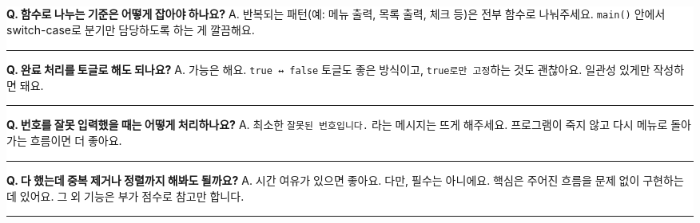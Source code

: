 
**Q. 함수로 나누는 기준은 어떻게 잡아야 하나요?**
A. 반복되는 패턴(예: 메뉴 출력, 목록 출력, 체크 등)은 전부 함수로 나눠주세요.
`main()` 안에서 switch-case로 분기만 담당하도록 하는 게 깔끔해요.

---

**Q. 완료 처리를 토글로 해도 되나요?**
A. 가능은 해요. `true ↔ false` 토글도 좋은 방식이고, `true로만 고정`하는 것도 괜찮아요. 일관성 있게만 작성하면 돼요.

---

**Q. 번호를 잘못 입력했을 때는 어떻게 처리하나요?**
A. 최소한 `잘못된 번호입니다.` 라는 메시지는 뜨게 해주세요.
프로그램이 죽지 않고 다시 메뉴로 돌아가는 흐름이면 더 좋아요.

---

**Q. 다 했는데 중복 제거나 정렬까지 해봐도 될까요?**
A. 시간 여유가 있으면 좋아요. 다만, 필수는 아니에요. 핵심은 주어진 흐름을 문제 없이 구현하는 데 있어요.
그 외 기능은 부가 점수로 참고만 합니다.

---


